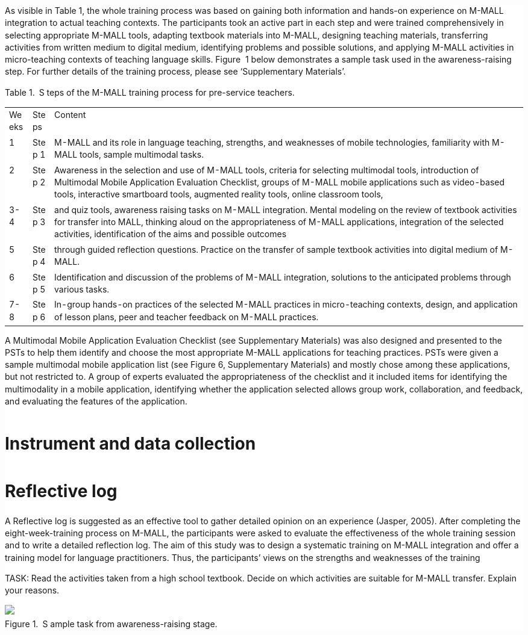 As visible in Table 1, the whole training process was based on gaining both information and hands-on experience on M-MALL integration to actual teaching contexts. The participants took an active part in each step and were trained comprehensively in selecting appropriate M-MALL tools, adapting textbook materials into M-MALL, designing teaching materials, transferring activities from written medium to digital medium, identifying problems and possible solutions, and applying M-MALL activities in micro-teaching contexts of teaching language skills. Figure  1 below demonstrates a sample task used in the awareness-raising step. For further details of the training process, please see ‘Supplementary Materials’.

Table 1. S teps of the M-MALL training process for pre-service teachers.   

<html><body><table><tr><td>Weeks</td><td>Steps</td><td>Content</td></tr><tr><td>1</td><td>Step 1</td><td>M-MALL and its role in language teaching, strengths, and weaknesses of mobile technologies, familiarity with M-MALL tools, sample multimodal tasks.</td></tr><tr><td>2</td><td>Step 2</td><td>Awareness in the selection and use of M-MALL tools, criteria for selecting multimodal tools, introduction of Multimodal Mobile Application Evaluation Checklist, groups of M-MALL mobile applications such as video-based tools, interactive smartboard tools, augmented reality tools, online classroom tools,</td></tr><tr><td>3-4</td><td>Step 3</td><td>and quiz tools, awareness raising tasks on M-MALL integration. Mental modeling on the review of textbook activities for transfer into MALL, thinking aloud on the appropriateness of M-MALL applications, integration of the selected activities, identification of the aims and possible outcomes</td></tr><tr><td>5</td><td>Step 4</td><td>through guided reflection questions. Practice on the transfer of sample textbook activities into digital medium of M-MALL.</td></tr><tr><td>6</td><td>Step 5</td><td>Identification and discussion of the problems of M-MALL integration, solutions to the anticipated problems through various tasks.</td></tr><tr><td>7-8</td><td>Step 6</td><td>In-group hands-on practices of the selected M-MALL practices in micro-teaching contexts, design, and application of lesson plans, peer and teacher feedback on M-MALL practices.</td></tr></table></body></html>

A Multimodal Mobile Application Evaluation Checklist (see Supplementary Materials) was also designed and presented to the PSTs to help them identify and choose the most appropriate M-MALL applications for teaching practices. PSTs were given a sample multimodal mobile application list (see Figure 6, Supplementary Materials) and mostly chose among these applications, but not restricted to. A group of experts evaluated the appropriateness of the checklist and it included items for identifying the multimodality in a mobile application, identifying whether the application selected allows group work, collaboration, and feedback, and evaluating the features of the application.

# Instrument and data collection

# Reflective log

A Reflective log is suggested as an effective tool to gather detailed opinion on an experience (Jasper, 2005). After completing the eight-week-training process on M-MALL, the participants were asked to evaluate the effectiveness of the whole training session and to write a detailed reflection log. The aim of this study was to design a systematic training on M-MALL integration and offer a training model for language practitioners. Thus, the participants’ views on the strengths and weaknesses of the training

TASK: Read the activities taken from a high school textbook. Decide on which activities are suitable for M-MALL transfer. Explain your reasons.

![](img/b1b77419bede0a5a08491a280f7941222ca8fed76f69e84254222eabeeff823e.jpg)  
Figure 1. S ample task from awareness-raising stage.
